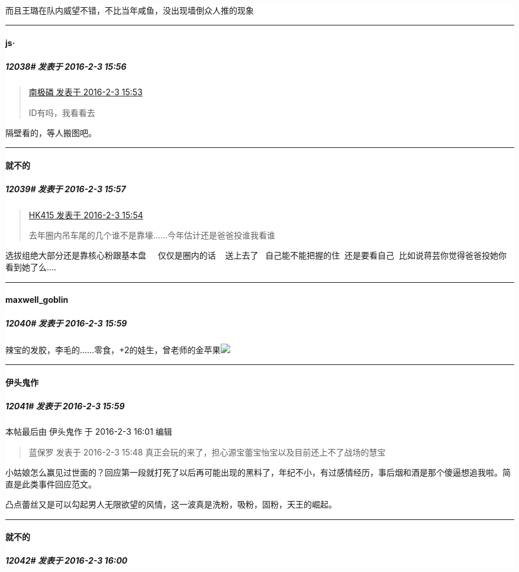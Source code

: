 
而且王璐在队内威望不错，不比当年咸鱼，没出现墙倒众人推的现象


-----

####  js·  
##### 12038#       发表于 2016-2-3 15:56


<blockquote><a href="httphttps://bbs.saraba1st.com/2b/forum.php?mod=redirect&amp;goto=findpost&amp;pid=31483640&amp;ptid=1105387" target="_blank">南极磷 发表于 2016-2-3 15:53</a>

ID有吗，我看看去</blockquote>
隔壁看的，等人搬图吧。


-----

####  就不的  
##### 12039#       发表于 2016-2-3 15:57


<blockquote><a href="httphttps://bbs.saraba1st.com/2b/forum.php?mod=redirect&amp;goto=findpost&amp;pid=31483648&amp;ptid=1105387" target="_blank">HK415 发表于 2016-2-3 15:54</a>

去年圈内吊车尾的几个谁不是靠壕……今年估计还是爸爸投谁我看谁</blockquote>
选拔组绝大部分还是靠核心粉跟基本盘     仅仅是圈内的话    送上去了   自己能不能把握的住  还是要看自己  比如说蒋芸你觉得爸爸投她你看到她了么....


-----

####  maxwell_goblin  
##### 12040#       发表于 2016-2-3 15:59


辣宝的发胶，李毛的……零食，+2的娃生，曾老师的金苹果<img src="https://static.saraba1st.com/image/smiley/face/149.gif" referrerpolicy="no-referrer">


-----

####  伊头鬼作  
##### 12041#       发表于 2016-2-3 15:59


 本帖最后由 伊头鬼作 于 2016-2-3 16:01 编辑 
<blockquote>蓝保罗 发表于 2016-2-3 15:48
真正会玩的来了，担心源宝蕾宝怡宝以及目前还上不了战场的慧宝</blockquote>

小姑娘怎么赢见过世面的？回应第一段就打死了以后再可能出现的黑料了，年纪不小，有过感情经历，事后烟和酒是那个傻逼想追我啦。简直是此类事件回应范文。

凸点蕾丝又是可以勾起男人无限欲望的风情，这一波真是洗粉，吸粉，固粉，天王的崛起。


-----

####  就不的  
##### 12042#       发表于 2016-2-3 16:00
